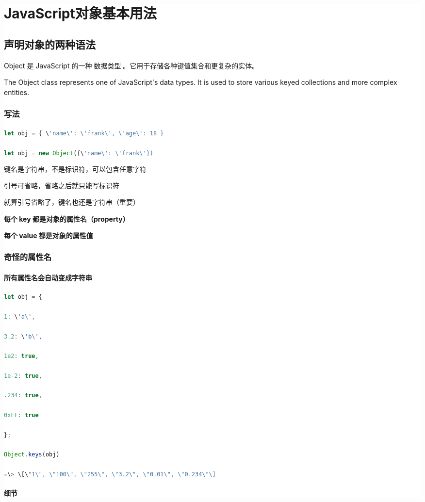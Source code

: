 # JavaScript对象基本用法

## 声明对象的两种语法

Object 是 JavaScript 的一种 数据类型
。它用于存储各种键值集合和更复杂的实体。

The Object class represents one of JavaScript\'s data types. It is used
to store various keyed collections and more complex entities.

### 写法

```javascript
let obj = { \'name\': \'frank\', \'age\': 18 }

let obj = new Object({\'name\': \'frank\'})
```

键名是字符串，不是标识符，可以包含任意字符

引号可省略，省略之后就只能写标识符

就算引号省略了，键名也还是字符串（重要）

**每个 key 都是对象的属性名（property）**

**每个 value 都是对象的属性值**

### 奇怪的属性名

#### 所有属性名会自动变成字符串

```javascript
let obj = {

1: \'a\',

3.2: \'b\',

1e2: true,

1e-2: true,

.234: true,

0xFF: true

};

Object.keys(obj)

=\> \[\"1\", \"100\", \"255\", \"3.2\", \"0.01\", \"0.234\"\]
```
#### 细节
